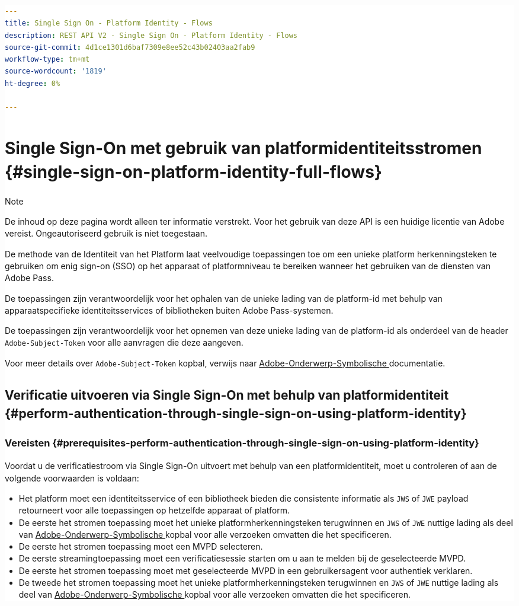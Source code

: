 ```yaml
---
title: Single Sign On - Platform Identity - Flows
description: REST API V2 - Single Sign On - Platform Identity - Flows
source-git-commit: 4d1ce1301d6baf7309e8ee52c43b02403aa2fab9
workflow-type: tm+mt
source-wordcount: '1819'
ht-degree: 0%

---
```



# Single Sign-On met gebruik van platformidentiteitsstromen {#single-sign-on-platform-identity-full-flows}

>[!NOTE]
>
> De inhoud op deze pagina wordt alleen ter informatie verstrekt. Voor het gebruik van deze API is een huidige licentie van Adobe vereist. Ongeautoriseerd gebruik is niet toegestaan.

De methode van de Identiteit van het Platform laat veelvoudige toepassingen toe om een unieke platform herkenningsteken te gebruiken om enig sign-on (SSO) op het apparaat of platformniveau te bereiken wanneer het gebruiken van de diensten van Adobe Pass.

De toepassingen zijn verantwoordelijk voor het ophalen van de unieke lading van de platform-id met behulp van apparaatspecifieke identiteitsservices of bibliotheken buiten Adobe Pass-systemen.

De toepassingen zijn verantwoordelijk voor het opnemen van deze unieke lading van de platform-id als onderdeel van de header `Adobe-Subject-Token` voor alle aanvragen die deze aangeven.

Voor meer details over `Adobe-Subject-Token` kopbal, verwijs naar [ Adobe-Onderwerp-Symbolische ](../../appendix/headers/rest-api-v2-appendix-headers-adobe-subject-token.md) documentatie.

## Verificatie uitvoeren via Single Sign-On met behulp van platformidentiteit {#perform-authentication-through-single-sign-on-using-platform-identity}

### Vereisten {#prerequisites-perform-authentication-through-single-sign-on-using-platform-identity}

Voordat u de verificatiestroom via Single Sign-On uitvoert met behulp van een platformidentiteit, moet u controleren of aan de volgende voorwaarden is voldaan:

* Het platform moet een identiteitsservice of een bibliotheek bieden die consistente informatie als `JWS` of `JWE` payload retourneert voor alle toepassingen op hetzelfde apparaat of platform.
* De eerste het stromen toepassing moet het unieke platformherkenningsteken terugwinnen en `JWS` of `JWE` nuttige lading als deel van [ Adobe-Onderwerp-Symbolische ](../../appendix/headers/rest-api-v2-appendix-headers-adobe-subject-token.md) kopbal voor alle verzoeken omvatten die het specificeren.
* De eerste het stromen toepassing moet een MVPD selecteren.
* De eerste streamingtoepassing moet een verificatiesessie starten om u aan te melden bij de geselecteerde MVPD.
* De eerste het stromen toepassing moet met geselecteerde MVPD in een gebruikersagent voor authentiek verklaren.
* De tweede het stromen toepassing moet het unieke platformherkenningsteken terugwinnen en `JWS` of `JWE` nuttige lading als deel van [ Adobe-Onderwerp-Symbolische ](../../appendix/headers/rest-api-v2-appendix-headers-adobe-subject-token.md) kopbal voor alle verzoeken omvatten die het specificeren.
